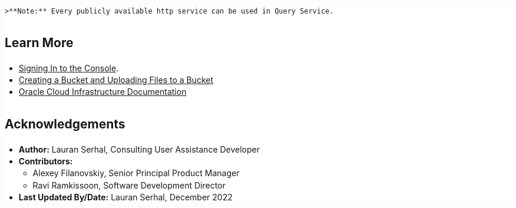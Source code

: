     >**Note:** Every publicly available http service can be used in Query Service.

## Learn More

* [Signing In to the Console](https://docs.cloud.oracle.com/en-us/iaas/Content/GSG/Tasks/signingin.htm).
* [Creating a Bucket and Uploading Files to a Bucket](https://docs.oracle.com/en-us/iaas/Content/GSG/Tasks/addingbuckets.htm#Putting_Data_into_Object_Storage)
* [Oracle Cloud Infrastructure Documentation](https://docs.oracle.com/en-us/iaas/Content/GSG/Concepts/baremetalintro.htm)

## Acknowledgements
* **Author:** Lauran Serhal, Consulting User Assistance Developer
* **Contributors:**
    + Alexey Filanovskiy, Senior Principal Product Manager
    + Ravi Ramkissoon, Software Development Director
* **Last Updated By/Date:** Lauran Serhal, December 2022
